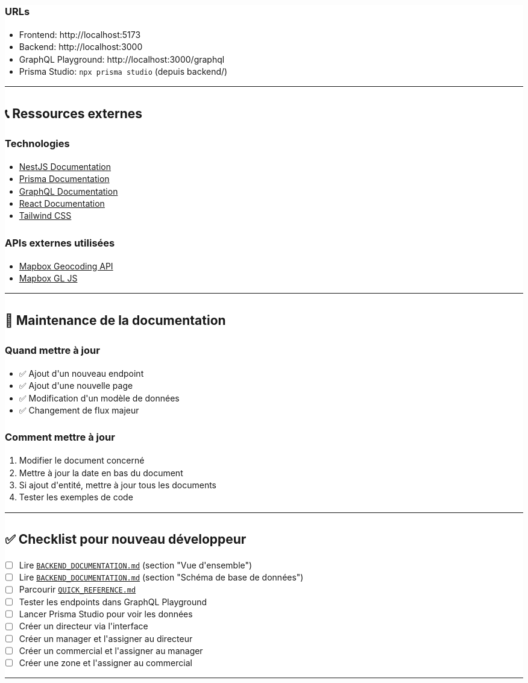 ### URLs

- Frontend: http://localhost:5173
- Backend: http://localhost:3000
- GraphQL Playground: http://localhost:3000/graphql
- Prisma Studio: `npx prisma studio` (depuis backend/)

---

## 📞 Ressources externes

### Technologies

- [NestJS Documentation](https://nestjs.com/)
- [Prisma Documentation](https://www.prisma.io/)
- [GraphQL Documentation](https://graphql.org/)
- [React Documentation](https://react.dev/)
- [Tailwind CSS](https://tailwindcss.com/)

### APIs externes utilisées

- [Mapbox Geocoding API](https://docs.mapbox.com/api/search/geocoding/)
- [Mapbox GL JS](https://docs.mapbox.com/mapbox-gl-js/)

---

## 🔄 Maintenance de la documentation

### Quand mettre à jour

- ✅ Ajout d'un nouveau endpoint
- ✅ Ajout d'une nouvelle page
- ✅ Modification d'un modèle de données
- ✅ Changement de flux majeur

### Comment mettre à jour

1. Modifier le document concerné
2. Mettre à jour la date en bas du document
3. Si ajout d'entité, mettre à jour tous les documents
4. Tester les exemples de code

---

## ✅ Checklist pour nouveau développeur

- [ ] Lire [`BACKEND_DOCUMENTATION.md`](./BACKEND_DOCUMENTATION.md) (section "Vue d'ensemble")
- [ ] Lire [`BACKEND_DOCUMENTATION.md`](./BACKEND_DOCUMENTATION.md) (section "Schéma de base de données")
- [ ] Parcourir [`QUICK_REFERENCE.md`](./QUICK_REFERENCE.md)
- [ ] Tester les endpoints dans GraphQL Playground
- [ ] Lancer Prisma Studio pour voir les données
- [ ] Créer un directeur via l'interface
- [ ] Créer un manager et l'assigner au directeur
- [ ] Créer un commercial et l'assigner au manager
- [ ] Créer une zone et l'assigner au commercial

---